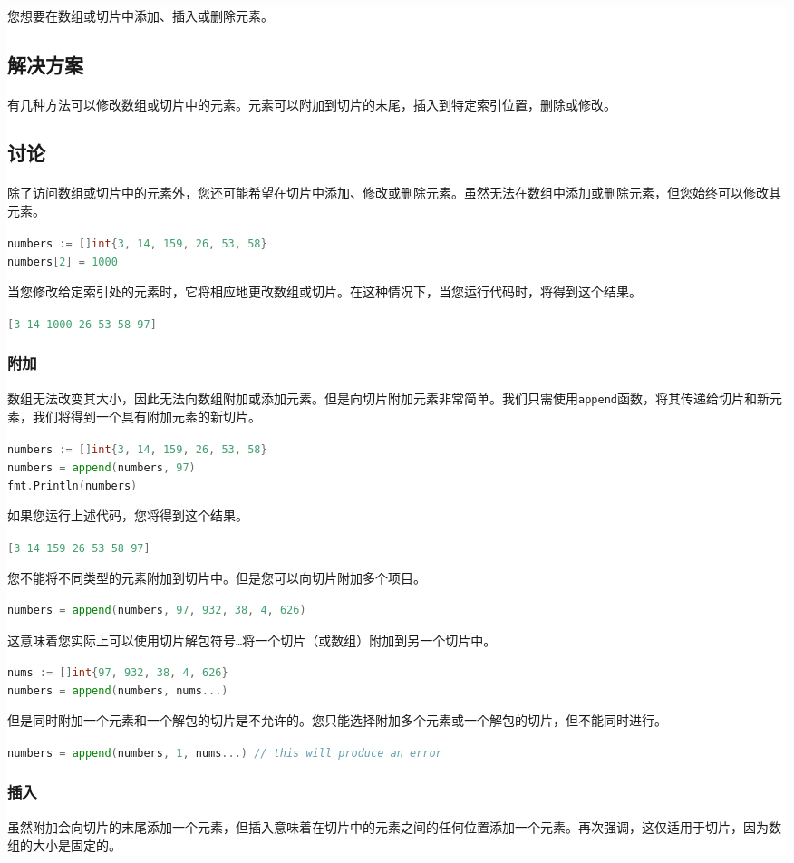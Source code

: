您想要在数组或切片中添加、插入或删除元素。

## 解决方案

有几种方法可以修改数组或切片中的元素。元素可以附加到切片的末尾，插入到特定索引位置，删除或修改。

## 讨论

除了访问数组或切片中的元素外，您还可能希望在切片中添加、修改或删除元素。虽然无法在数组中添加或删除元素，但您始终可以修改其元素。

```go
numbers := []int{3, 14, 159, 26, 53, 58}
numbers[2] = 1000
```

当您修改给定索引处的元素时，它将相应地更改数组或切片。在这种情况下，当您运行代码时，将得到这个结果。

```go
[3 14 1000 26 53 58 97]
```

### 附加

数组无法改变其大小，因此无法向数组附加或添加元素。但是向切片附加元素非常简单。我们只需使用`append`函数，将其传递给切片和新元素，我们将得到一个具有附加元素的新切片。

```go
numbers := []int{3, 14, 159, 26, 53, 58}
numbers = append(numbers, 97)
fmt.Println(numbers)
```

如果您运行上述代码，您将得到这个结果。

```go
[3 14 159 26 53 58 97]
```

您不能将不同类型的元素附加到切片中。但是您可以向切片附加多个项目。

```go
numbers = append(numbers, 97, 932, 38, 4, 626)
```

这意味着您实际上可以使用切片解包符号`…​`将一个切片（或数组）附加到另一个切片中。

```go
nums := []int{97, 932, 38, 4, 626}
numbers = append(numbers, nums...)
```

但是同时附加一个元素和一个解包的切片是不允许的。您只能选择附加多个元素或一个解包的切片，但不能同时进行。

```go
numbers = append(numbers, 1, nums...) // this will produce an error
```

### 插入

虽然附加会向切片的末尾添加一个元素，但插入意味着在切片中的元素之间的任何位置添加一个元素。再次强调，这仅适用于切片，因为数组的大小是固定的。
